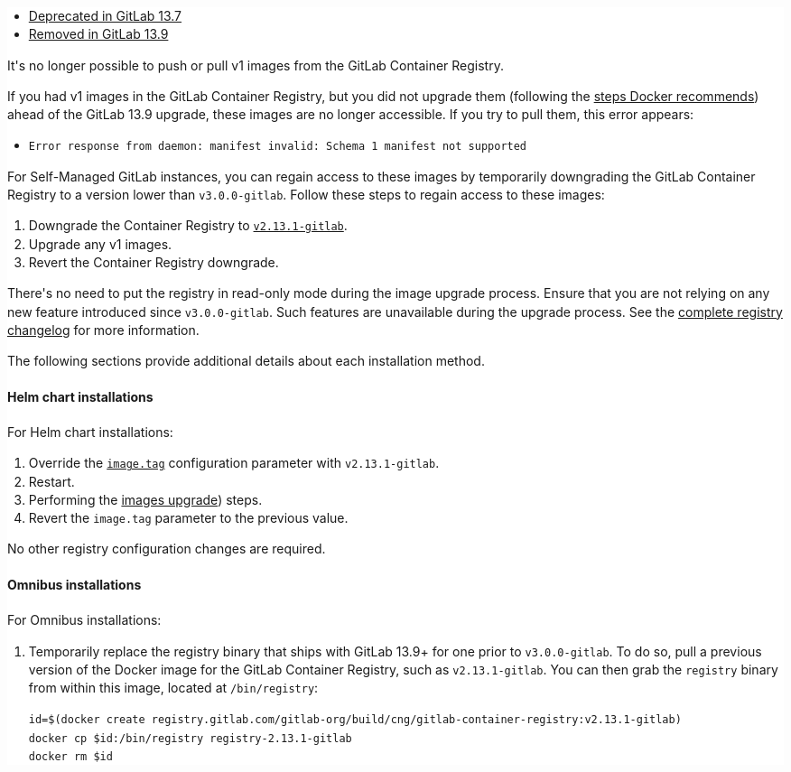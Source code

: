 - [Deprecated in GitLab 13.7](https://about.gitlab.com/releases/2020/12/22/gitlab-13-7-released/#deprecate-pulls-that-use-v1-of-the-docker-registry-api)
- [Removed in GitLab 13.9](https://about.gitlab.com/releases/2021/02/22/gitlab-13-9-released/#deprecate-pulls-that-use-v1-of-the-docker-registry-api)

It's no longer possible to push or pull v1 images from the GitLab Container Registry.

If you had v1 images in the GitLab Container Registry, but you did not upgrade them (following the
[steps Docker recommends](https://docs.docker.com/registry/spec/deprecated-schema-v1/))
ahead of the GitLab 13.9 upgrade, these images are no longer accessible. If you try to pull them,
this error appears:

- `Error response from daemon: manifest invalid: Schema 1 manifest not supported`

For Self-Managed GitLab instances, you can regain access to these images by temporarily downgrading
the GitLab Container Registry to a version lower than `v3.0.0-gitlab`. Follow these steps to regain
access to these images:

1. Downgrade the Container Registry to [`v2.13.1-gitlab`](https://gitlab.com/gitlab-org/container-registry/-/releases/v2.13.1-gitlab).
1. Upgrade any v1 images.
1. Revert the Container Registry downgrade.

There's no need to put the registry in read-only mode during the image upgrade process. Ensure that
you are not relying on any new feature introduced since `v3.0.0-gitlab`. Such features are
unavailable during the upgrade process. See the [complete registry changelog](https://gitlab.com/gitlab-org/container-registry/-/blob/master/CHANGELOG.md)
for more information.

The following sections provide additional details about each installation method.

#### Helm chart installations

For Helm chart installations:

1. Override the [`image.tag`](https://docs.gitlab.com/charts/charts/registry/#configuration)
   configuration parameter with `v2.13.1-gitlab`.
1. Restart.
1. Performing the [images upgrade](#images-upgrade)) steps.
1. Revert the `image.tag` parameter to the previous value.

No other registry configuration changes are required.

#### Omnibus installations

For Omnibus installations:

1. Temporarily replace the registry binary that ships with GitLab 13.9+ for one prior to
   `v3.0.0-gitlab`. To do so, pull a previous version of the Docker image for the GitLab Container
   Registry, such as `v2.13.1-gitlab`. You can then grab the `registry` binary from within this
   image, located at `/bin/registry`:

   ```shell
   id=$(docker create registry.gitlab.com/gitlab-org/build/cng/gitlab-container-registry:v2.13.1-gitlab)
   docker cp $id:/bin/registry registry-2.13.1-gitlab
   docker rm $id
   ```
